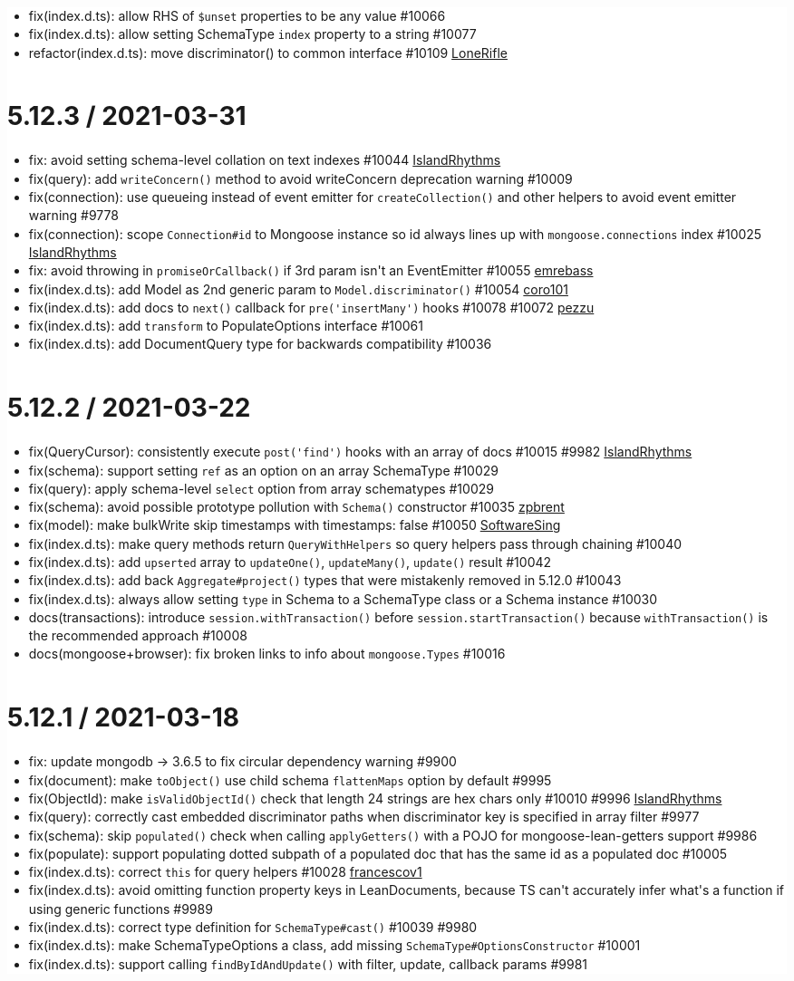  * fix(index.d.ts): allow RHS of `$unset` properties to be any value #10066
 * fix(index.d.ts): allow setting SchemaType `index` property to a string #10077
 * refactor(index.d.ts): move discriminator() to common interface #10109 [LoneRifle](https://github.com/LoneRifle)

5.12.3 / 2021-03-31
===================
 * fix: avoid setting schema-level collation on text indexes #10044 [IslandRhythms](https://github.com/IslandRhythms)
 * fix(query): add `writeConcern()` method to avoid writeConcern deprecation warning #10009
 * fix(connection): use queueing instead of event emitter for `createCollection()` and other helpers to avoid event emitter warning #9778
 * fix(connection): scope `Connection#id` to Mongoose instance so id always lines up with `mongoose.connections` index #10025 [IslandRhythms](https://github.com/IslandRhythms)
 * fix: avoid throwing in `promiseOrCallback()` if 3rd param isn't an EventEmitter #10055 [emrebass](https://github.com/emrebass)
 * fix(index.d.ts): add Model as 2nd generic param to `Model.discriminator()` #10054 [coro101](https://github.com/coro101)
 * fix(index.d.ts): add docs to `next()` callback for `pre('insertMany')` hooks #10078 #10072 [pezzu](https://github.com/pezzu)
 * fix(index.d.ts): add `transform` to PopulateOptions interface #10061
 * fix(index.d.ts): add DocumentQuery type for backwards compatibility #10036

5.12.2 / 2021-03-22
===================
 * fix(QueryCursor): consistently execute `post('find')` hooks with an array of docs #10015 #9982 [IslandRhythms](https://github.com/IslandRhythms)
 * fix(schema): support setting `ref` as an option on an array SchemaType #10029
 * fix(query): apply schema-level `select` option from array schematypes #10029
 * fix(schema): avoid possible prototype pollution with `Schema()` constructor #10035 [zpbrent](https://github.com/zpbrent)
 * fix(model): make bulkWrite skip timestamps with timestamps: false #10050 [SoftwareSing](https://github.com/SoftwareSing)
 * fix(index.d.ts): make query methods return `QueryWithHelpers` so query helpers pass through chaining #10040
 * fix(index.d.ts): add `upserted` array to `updateOne()`, `updateMany()`, `update()` result #10042
 * fix(index.d.ts): add back `Aggregate#project()` types that were mistakenly removed in 5.12.0 #10043
 * fix(index.d.ts): always allow setting `type` in Schema to a SchemaType class or a Schema instance #10030
 * docs(transactions): introduce `session.withTransaction()` before `session.startTransaction()` because `withTransaction()` is the recommended approach #10008
 * docs(mongoose+browser): fix broken links to info about `mongoose.Types` #10016

5.12.1 / 2021-03-18
===================
 * fix: update mongodb -> 3.6.5 to fix circular dependency warning #9900
 * fix(document): make `toObject()` use child schema `flattenMaps` option by default #9995
 * fix(ObjectId): make `isValidObjectId()` check that length 24 strings are hex chars only #10010 #9996 [IslandRhythms](https://github.com/IslandRhythms)
 * fix(query): correctly cast embedded discriminator paths when discriminator key is specified in array filter #9977
 * fix(schema): skip `populated()` check when calling `applyGetters()` with a POJO for mongoose-lean-getters support #9986
 * fix(populate): support populating dotted subpath of a populated doc that has the same id as a populated doc #10005
 * fix(index.d.ts): correct `this` for query helpers #10028 [francescov1](https://github.com/francescov1)
 * fix(index.d.ts): avoid omitting function property keys in LeanDocuments, because TS can't accurately infer what's a function if using generic functions #9989
 * fix(index.d.ts): correct type definition for `SchemaType#cast()` #10039 #9980
 * fix(index.d.ts): make SchemaTypeOptions a class, add missing `SchemaType#OptionsConstructor` #10001
 * fix(index.d.ts): support calling `findByIdAndUpdate()` with filter, update, callback params #9981
